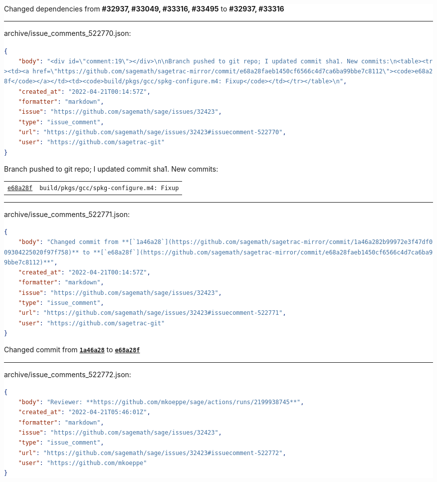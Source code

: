 Changed dependencies from **#32937, #33049, #33316, #33495** to **#32937, #33316**



---

archive/issue_comments_522770.json:
```json
{
    "body": "<div id=\"comment:19\"></div>\n\nBranch pushed to git repo; I updated commit sha1. New commits:\n<table><tr><td><a href=\"https://github.com/sagemath/sagetrac-mirror/commit/e68a28faeb1450cf6566c4d7ca6ba99bbe7c8112\"><code>e68a28f</code></a></td><td><code>build/pkgs/gcc/spkg-configure.m4: Fixup</code></td></tr></table>\n",
    "created_at": "2022-04-21T00:14:57Z",
    "formatter": "markdown",
    "issue": "https://github.com/sagemath/sage/issues/32423",
    "type": "issue_comment",
    "url": "https://github.com/sagemath/sage/issues/32423#issuecomment-522770",
    "user": "https://github.com/sagetrac-git"
}
```

<div id="comment:19"></div>

Branch pushed to git repo; I updated commit sha1. New commits:
<table><tr><td><a href="https://github.com/sagemath/sagetrac-mirror/commit/e68a28faeb1450cf6566c4d7ca6ba99bbe7c8112"><code>e68a28f</code></a></td><td><code>build/pkgs/gcc/spkg-configure.m4: Fixup</code></td></tr></table>




---

archive/issue_comments_522771.json:
```json
{
    "body": "Changed commit from **[`1a46a28`](https://github.com/sagemath/sagetrac-mirror/commit/1a46a282b99972e3f47df009304225020f97f758)** to **[`e68a28f`](https://github.com/sagemath/sagetrac-mirror/commit/e68a28faeb1450cf6566c4d7ca6ba99bbe7c8112)**",
    "created_at": "2022-04-21T00:14:57Z",
    "formatter": "markdown",
    "issue": "https://github.com/sagemath/sage/issues/32423",
    "type": "issue_comment",
    "url": "https://github.com/sagemath/sage/issues/32423#issuecomment-522771",
    "user": "https://github.com/sagetrac-git"
}
```

Changed commit from **[`1a46a28`](https://github.com/sagemath/sagetrac-mirror/commit/1a46a282b99972e3f47df009304225020f97f758)** to **[`e68a28f`](https://github.com/sagemath/sagetrac-mirror/commit/e68a28faeb1450cf6566c4d7ca6ba99bbe7c8112)**



---

archive/issue_comments_522772.json:
```json
{
    "body": "Reviewer: **https://github.com/mkoeppe/sage/actions/runs/2199938745**",
    "created_at": "2022-04-21T05:46:01Z",
    "formatter": "markdown",
    "issue": "https://github.com/sagemath/sage/issues/32423",
    "type": "issue_comment",
    "url": "https://github.com/sagemath/sage/issues/32423#issuecomment-522772",
    "user": "https://github.com/mkoeppe"
}
```
